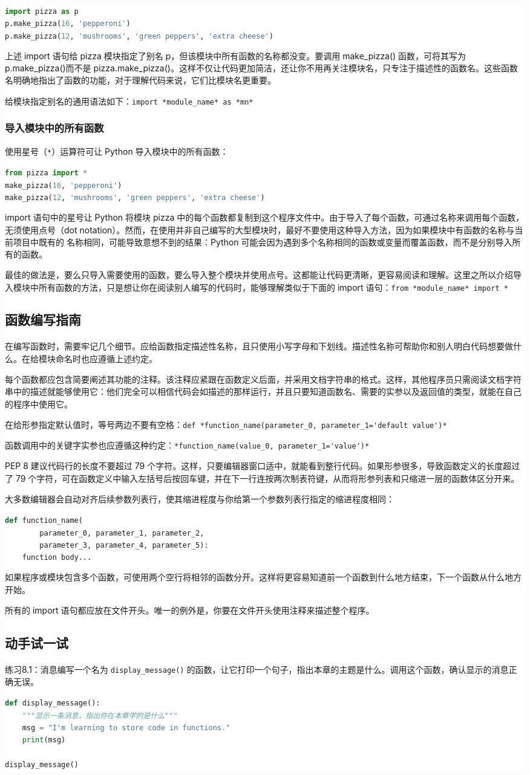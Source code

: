 ```python
import pizza as p
p.make_pizza(16, 'pepperoni')
p.make_pizza(12, 'mushrooms', 'green peppers', 'extra cheese')
```

上述 import 语句给 pizza 模块指定了别名 p，但该模块中所有函数的名称都没变。要调用 make_pizza() 函数，可将其写为 p.make_pizza()而不是 pizza.make_pizza()。这样不仅让代码更加简洁，还让你不用再关注模块名，只专注于描述性的函数名。这些函数名明确地指出了函数的功能，对于理解代码来说，它们比模块名更重要。

给模块指定别名的通用语法如下：`import *module_name* as *mn*`

### 导入模块中的所有函数

使用星号（`*`）运算符可让 Python 导入模块中的所有函数：

```python
from pizza import *
make_pizza(16, 'pepperoni')
make_pizza(12, 'mushrooms', 'green peppers', 'extra cheese')
```

import 语句中的星号让 Python 将模块 pizza 中的每个函数都复制到这个程序文件中。由于导入了每个函数，可通过名称来调用每个函数，无须使用点号（dot notation）。然而，在使用并非自己编写的大型模块时，最好不要使用这种导入方法，因为如果模块中有函数的名称与当前项目中既有的
名称相同，可能导致意想不到的结果：Python 可能会因为遇到多个名称相同的函数或变量而覆盖函数，而不是分别导入所有的函数。

最佳的做法是，要么只导入需要使用的函数，要么导入整个模块并使用点号。这都能让代码更清晰，更容易阅读和理解。这里之所以介绍导入模块中所有函数的方法，只是想让你在阅读别人编写的代码时，能够理解类似于下面的 import 语句：`from *module_name* import *`

## 函数编写指南

在编写函数时，需要牢记几个细节。应给函数指定描述性名称，且只使用小写字母和下划线。描述性名称可帮助你和别人明白代码想要做什么。在给模块命名时也应遵循上述约定。

每个函数都应包含简要阐述其功能的注释。该注释应紧跟在函数定义后面，并采用文档字符串的格式。这样，其他程序员只需阅读文档字符串中的描述就能够使用它：他们完全可以相信代码会如描述的那样运行，并且只要知道函数名、需要的实参以及返回值的类型，就能在自己的程序中使用它。

在给形参指定默认值时，等号两边不要有空格：`def *function_name(parameter_0, parameter_1='default value')*`

函数调用中的关键字实参也应遵循这种约定：`*function_name(value_0, parameter_1='value')*`

PEP 8 建议代码行的长度不要超过 79 个字符。这样，只要编辑器窗口适中，就能看到整行代码。如果形参很多，导致函数定义的长度超过了 79 个字符，可在函数定义中输入左括号后按回车键，并在下一行连按两次制表符键，从而将形参列表和只缩进一层的函数体区分开来。

大多数编辑器会自动对齐后续参数列表行，使其缩进程度与你给第一个参数列表行指定的缩进程度相同：

```python
def function_name( 
        parameter_0, parameter_1, parameter_2,
        parameter_3, parameter_4, parameter_5):
    function body...
```

如果程序或模块包含多个函数，可使用两个空行将相邻的函数分开。这样将更容易知道前一个函数到什么地方结束，下一个函数从什么地方开始。

所有的 import 语句都应放在文件开头。唯一的例外是，你要在文件开头使用注释来描述整个程序。

## 动手试一试

练习8.1：消息编写一个名为 `display_message()` 的函数，让它打印一个句子，指出本章的主题是什么。调用这个函数，确认显示的消息正确无误。
```python
def display_message():
	"""显示一条消息，指出你在本章学的是什么"""
	msg = "I'm learning to store code in functions."
	print(msg)

display_message()
```
